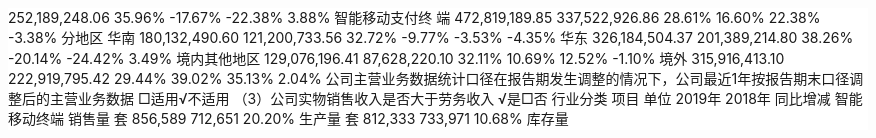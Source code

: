 252,189,248.06
35.96%
-17.67%
-22.38%
3.88%
智能移动支付终
端
472,819,189.85
337,522,926.86
28.61%
16.60%
22.38%
-3.38%
分地区
华南
180,132,490.60
121,200,733.56
32.72%
-9.77%
-3.53%
-4.35%
华东
326,184,504.37
201,389,214.80
38.26%
-20.14%
-24.42%
3.49%
境内其他地区
129,076,196.41
87,628,220.10
32.11%
10.69%
12.52%
-1.10%
境外
315,916,413.10
222,919,795.42
29.44%
39.02%
35.13%
2.04%
公司主营业务数据统计口径在报告期发生调整的情况下，公司最近1年按报告期末口径调整后的主营业务数据
□适用√不适用
（3）公司实物销售收入是否大于劳务收入
√是□否
行业分类
项目
单位
2019年
2018年
同比增减
智能移动终端
销售量
套
856,589
712,651
20.20%
生产量
套
812,333
733,971
10.68%
库存量